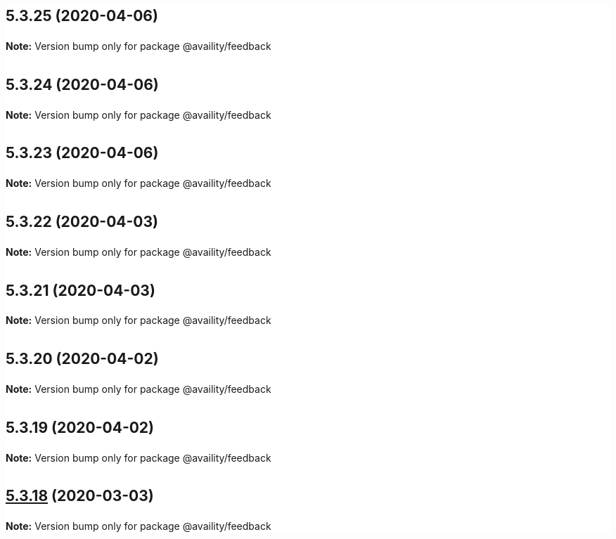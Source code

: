 

## 5.3.25 (2020-04-06)

**Note:** Version bump only for package @availity/feedback





## 5.3.24 (2020-04-06)

**Note:** Version bump only for package @availity/feedback





## 5.3.23 (2020-04-06)

**Note:** Version bump only for package @availity/feedback





## 5.3.22 (2020-04-03)

**Note:** Version bump only for package @availity/feedback





## 5.3.21 (2020-04-03)

**Note:** Version bump only for package @availity/feedback





## 5.3.20 (2020-04-02)

**Note:** Version bump only for package @availity/feedback





## 5.3.19 (2020-04-02)

**Note:** Version bump only for package @availity/feedback





## [5.3.18](https://github.com/Availity/availity-react/compare/@availity/feedback@5.3.17...@availity/feedback@5.3.18) (2020-03-03)

**Note:** Version bump only for package @availity/feedback
